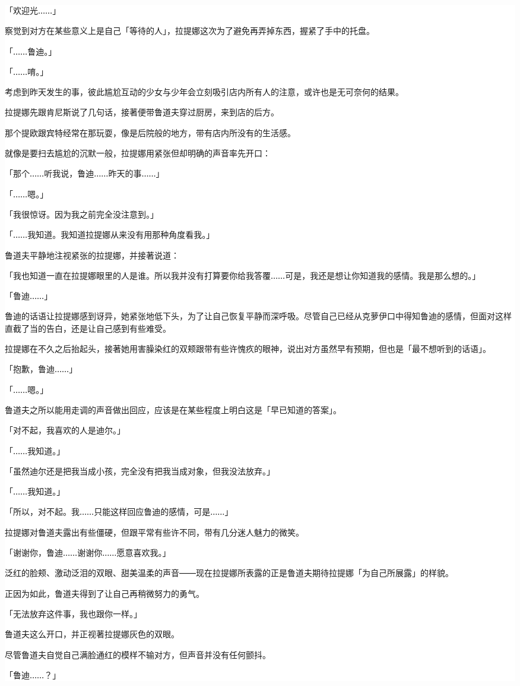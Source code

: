 「欢迎光……」

察觉到对方在某些意义上是自己「等待的人」，拉提娜这次为了避免再弄掉东西，握紧了手中的托盘。

「……鲁迪。」

「……唷。」

考虑到昨天发生的事，彼此尴尬互动的少女与少年会立刻吸引店内所有人的注意，或许也是无可奈何的结果。

拉提娜先跟肯尼斯说了几句话，接著便带鲁道夫穿过厨房，来到店的后方。

那个提欧跟宾特经常在那玩耍，像是后院般的地方，带有店内所没有的生活感。

就像是要扫去尴尬的沉默一般，拉提娜用紧张但却明确的声音率先开口：

「那个……听我说，鲁迪……昨天的事……」

「……嗯。」

「我很惊讶。因为我之前完全没注意到。」

「……我知道。我知道拉提娜从来没有用那种角度看我。」

鲁道夫平静地注视紧张的拉提娜，并接著说道：

「我也知道一直在拉提娜眼里的人是谁。所以我并没有打算要你给我答覆……可是，我还是想让你知道我的感情。我是那么想的。」

「鲁迪……」

鲁迪的话语让拉提娜感到讶异，她紧张地低下头，为了让自己恢复平静而深呼吸。尽管自己已经从克萝伊口中得知鲁迪的感情，但面对这样直截了当的告白，还是让自己感到有些难受。

拉提娜在不久之后抬起头，接著她用害臊染红的双颊跟带有些许愧疚的眼神，说出对方虽然早有预期，但也是「最不想听到的话语」。

「抱歉，鲁迪……」

「……嗯。」

鲁道夫之所以能用走调的声音做出回应，应该是在某些程度上明白这是「早已知道的答案」。

「对不起，我喜欢的人是迪尔。」

「……我知道。」

「虽然迪尔还是把我当成小孩，完全没有把我当成对象，但我没法放弃。」

「……我知道。」

「所以，对不起。我……只能这样回应鲁迪的感情，可是……」

拉提娜对鲁道夫露出有些僵硬，但跟平常有些许不同，带有几分迷人魅力的微笑。

「谢谢你，鲁迪……谢谢你……愿意喜欢我。」

泛红的脸颊、激动泛泪的双眼、甜美温柔的声音——现在拉提娜所表露的正是鲁道夫期待拉提娜「为自己所展露」的样貌。

正因为如此，鲁道夫得到了让自己再稍微努力的勇气。

「无法放弃这件事，我也跟你一样。」

鲁道夫这么开口，并正视著拉提娜灰色的双眼。

尽管鲁道夫自觉自己满脸通红的模样不输对方，但声音并没有任何颤抖。

「鲁迪……？」
